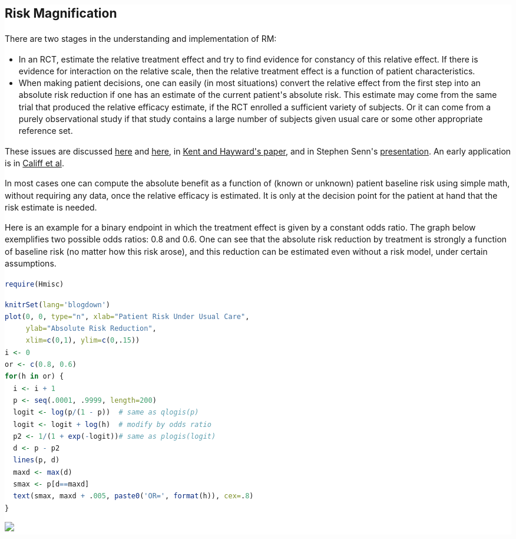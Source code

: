## Risk Magnification

There are two stages in the understanding and implementation of RM:

* In an RCT, estimate the relative treatment effect and try to find evidence for constancy of this relative effect.  If there is evidence for interaction on the relative scale, then the relative treatment effect is a function of patient characteristics.
* When making patient decisions, one can easily (in most situations) convert the relative effect from the first step into an absolute risk reduction if one has an estimate of the current patient's absolute risk.  This estimate may come from the same trial that produced the relative efficacy estimate, if the RCT enrolled a sufficient variety of subjects.  Or it can come from a purely observational study if that study contains a large number of subjects given usual care or some other appropriate reference set.

These issues are discussed [here](/post/ehrs-rcts) and [here](/post/rct-mimic), in [Kent and Hayward's paper](https://jamanetwork.com/journals/jama/article-abstract/209767), and in Stephen Senn's [presentation](http://slideshare.net/StephenSenn1/real-world-modified).  An early application is in [Califf et al](https://www.ahjonline.com/article/S0002-8703(97)70164-9/abstract).

In most cases one can compute the absolute benefit as a function of (known or unknown) patient baseline risk using simple math, without requiring any data, once the relative efficacy is estimated.  It is only at the decision point for the patient at hand that the risk estimate is needed.  

Here is an example for a binary endpoint in which the treatment effect is given by a constant odds ratio.  The graph below exemplifies two possible odds ratios: 0.8 and 0.6.  One can see that the absolute risk reduction by treatment is strongly a function of baseline risk (no matter how this risk arose), and this reduction can be estimated even without a risk model, under certain assumptions.


```r
require(Hmisc)
```

```r
knitrSet(lang='blogdown')
plot(0, 0, type="n", xlab="Patient Risk Under Usual Care",
     ylab="Absolute Risk Reduction",
     xlim=c(0,1), ylim=c(0,.15))
i <- 0
or <- c(0.8, 0.6)
for(h in or) {
  i <- i + 1
  p <- seq(.0001, .9999, length=200)
  logit <- log(p/(1 - p))  # same as qlogis(p)
  logit <- logit + log(h)  # modify by odds ratio
  p2 <- 1/(1 + exp(-logit))# same as plogis(logit)
  d <- p - p2
  lines(p, d)
  maxd <- max(d)
  smax <- p[d==maxd]
  text(smax, maxd + .005, paste0('OR=', format(h)), cex=.8)
}
```

<img src="/post/hteview_files/figure-html/setup-1.png" width="672" />
